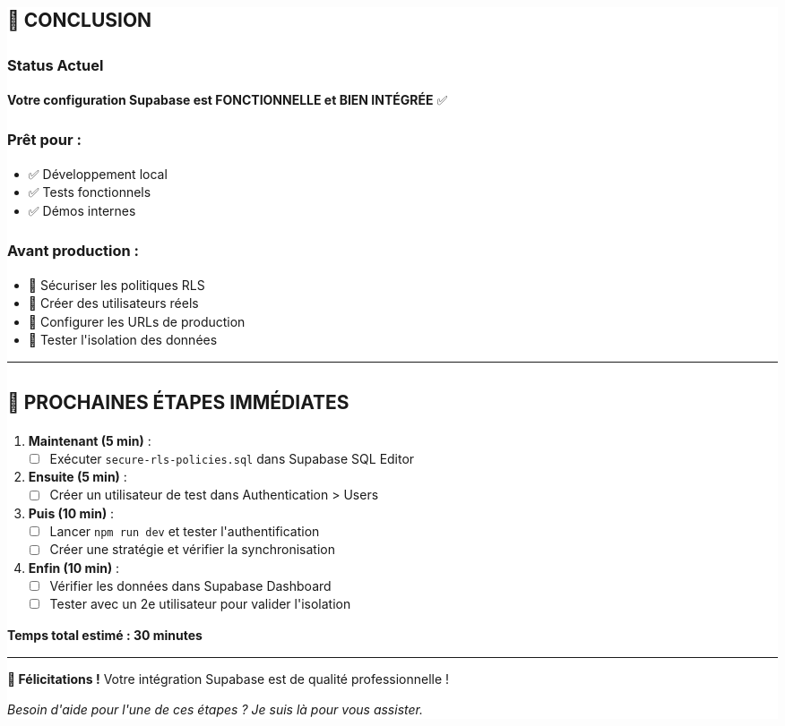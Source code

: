 
## 🎉 CONCLUSION

### Status Actuel
**Votre configuration Supabase est FONCTIONNELLE et BIEN INTÉGRÉE** ✅

### Prêt pour :
- ✅ Développement local
- ✅ Tests fonctionnels
- ✅ Démos internes

### Avant production :
- 🔧 Sécuriser les politiques RLS
- 🔧 Créer des utilisateurs réels
- 🔧 Configurer les URLs de production
- 🔧 Tester l'isolation des données

---

## 📝 PROCHAINES ÉTAPES IMMÉDIATES

1. **Maintenant (5 min)** :
   - [ ] Exécuter `secure-rls-policies.sql` dans Supabase SQL Editor

2. **Ensuite (5 min)** :
   - [ ] Créer un utilisateur de test dans Authentication > Users

3. **Puis (10 min)** :
   - [ ] Lancer `npm run dev` et tester l'authentification
   - [ ] Créer une stratégie et vérifier la synchronisation

4. **Enfin (10 min)** :
   - [ ] Vérifier les données dans Supabase Dashboard
   - [ ] Tester avec un 2e utilisateur pour valider l'isolation

**Temps total estimé : 30 minutes**

---

**🎊 Félicitations !** Votre intégration Supabase est de qualité professionnelle !

*Besoin d'aide pour l'une de ces étapes ? Je suis là pour vous assister.*

